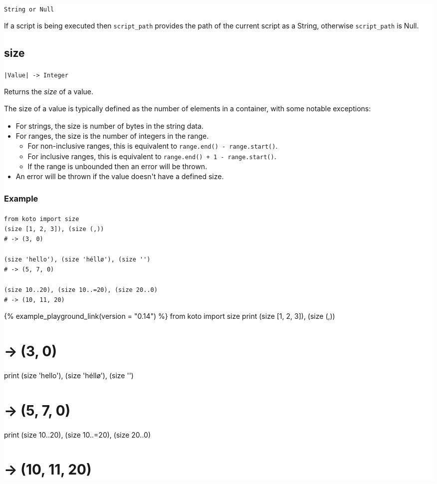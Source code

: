 ````kototype
String or Null
````

If a script is being executed then `script_path` provides the path of the
current script as a String, otherwise `script_path` is Null.

## size

````kototype
|Value| -> Integer
````

Returns the *size* of a value.

The size of a value is typically defined as the number of elements in a
container, with some notable exceptions:

* For strings, the size is number of bytes in the string data.
* For ranges, the size is the number of integers in the range. 
  * For non-inclusive ranges, this is equivalent to 
    `range.end() - range.start()`.
  * For inclusive ranges, this is equivalent to 
    `range.end() + 1 - range.start()`.
  * If the range is unbounded then an error will be thrown.
* An error will be thrown if the value doesn't have a defined size.

### Example

````koto
from koto import size
(size [1, 2, 3]), (size (,))
# -> (3, 0)

(size 'hello'), (size 'héllø'), (size '')
# -> (5, 7, 0)

(size 10..20), (size 10..=20), (size 20..0)
# -> (10, 11, 20)
````

{% example_playground_link(version = "0.14") %}
from koto import size
print (size [1, 2, 3]), (size (,))
# -> (3, 0)

print (size 'hello'), (size 'héllø'), (size '')
# -> (5, 7, 0)

print (size 10..20), (size 10..=20), (size 20..0)
# -> (10, 11, 20)
